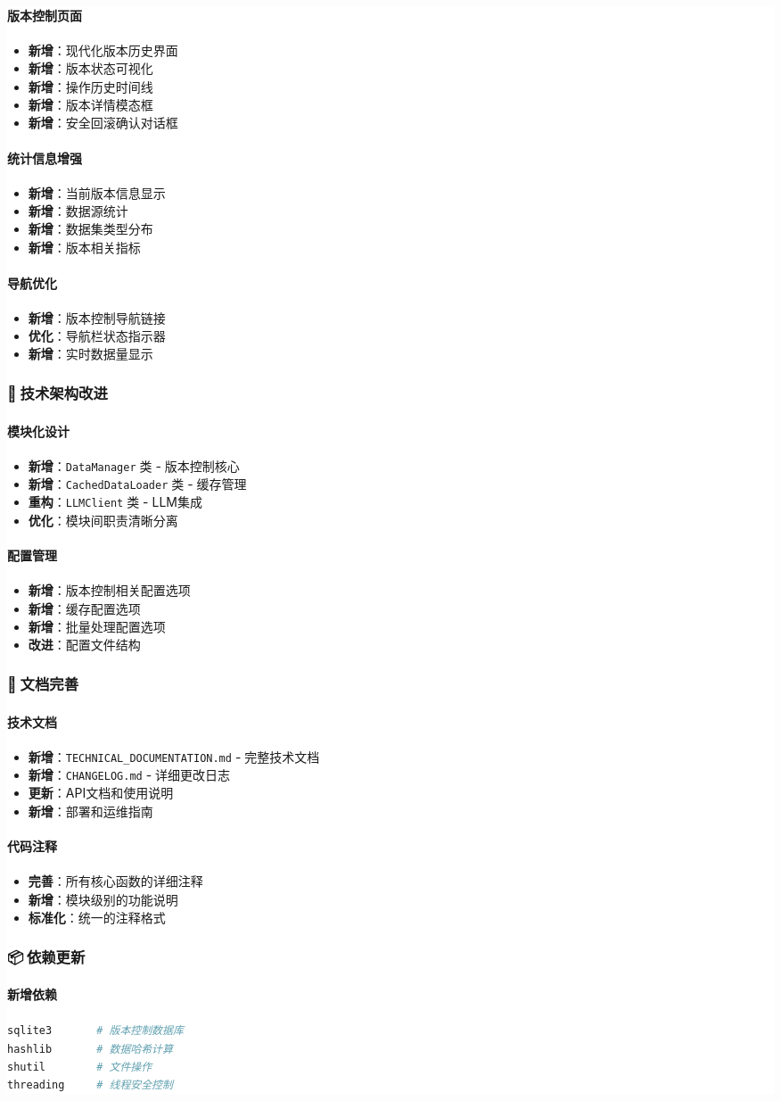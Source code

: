#### 版本控制页面
- **新增**：现代化版本历史界面
- **新增**：版本状态可视化
- **新增**：操作历史时间线
- **新增**：版本详情模态框
- **新增**：安全回滚确认对话框

#### 统计信息增强
- **新增**：当前版本信息显示
- **新增**：数据源统计
- **新增**：数据集类型分布
- **新增**：版本相关指标

#### 导航优化
- **新增**：版本控制导航链接
- **优化**：导航栏状态指示器
- **新增**：实时数据量显示

### 🔧 技术架构改进

#### 模块化设计
- **新增**：`DataManager` 类 - 版本控制核心
- **新增**：`CachedDataLoader` 类 - 缓存管理
- **重构**：`LLMClient` 类 - LLM集成
- **优化**：模块间职责清晰分离

#### 配置管理
- **新增**：版本控制相关配置选项
- **新增**：缓存配置选项
- **新增**：批量处理配置选项
- **改进**：配置文件结构

### 📝 文档完善

#### 技术文档
- **新增**：`TECHNICAL_DOCUMENTATION.md` - 完整技术文档
- **新增**：`CHANGELOG.md` - 详细更改日志
- **更新**：API文档和使用说明
- **新增**：部署和运维指南

#### 代码注释
- **完善**：所有核心函数的详细注释
- **新增**：模块级别的功能说明
- **标准化**：统一的注释格式

### 📦 依赖更新

#### 新增依赖
```python
sqlite3       # 版本控制数据库
hashlib       # 数据哈希计算
shutil        # 文件操作
threading     # 线程安全控制
```
